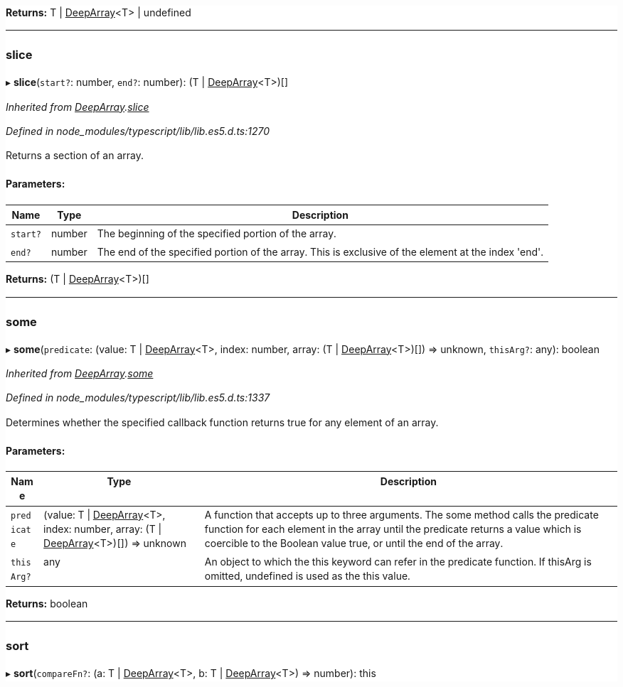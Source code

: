 **Returns:** T \| [DeepArray](deeparray.md)<T\> \| undefined

___

### slice

▸ **slice**(`start?`: number, `end?`: number): (T \| [DeepArray](deeparray.md)<T\>)[]

*Inherited from [DeepArray](deeparray.md).[slice](deeparray.md#slice)*

*Defined in node_modules/typescript/lib/lib.es5.d.ts:1270*

Returns a section of an array.

#### Parameters:

Name | Type | Description |
------ | ------ | ------ |
`start?` | number | The beginning of the specified portion of the array. |
`end?` | number | The end of the specified portion of the array. This is exclusive of the element at the index 'end'.  |

**Returns:** (T \| [DeepArray](deeparray.md)<T\>)[]

___

### some

▸ **some**(`predicate`: (value: T \| [DeepArray](deeparray.md)<T\>, index: number, array: (T \| [DeepArray](deeparray.md)<T\>)[]) => unknown, `thisArg?`: any): boolean

*Inherited from [DeepArray](deeparray.md).[some](deeparray.md#some)*

*Defined in node_modules/typescript/lib/lib.es5.d.ts:1337*

Determines whether the specified callback function returns true for any element of an array.

#### Parameters:

Name | Type | Description |
------ | ------ | ------ |
`predicate` | (value: T \| [DeepArray](deeparray.md)<T\>, index: number, array: (T \| [DeepArray](deeparray.md)<T\>)[]) => unknown | A function that accepts up to three arguments. The some method calls the predicate function for each element in the array until the predicate returns a value which is coercible to the Boolean value true, or until the end of the array. |
`thisArg?` | any | An object to which the this keyword can refer in the predicate function. If thisArg is omitted, undefined is used as the this value.  |

**Returns:** boolean

___

### sort

▸ **sort**(`compareFn?`: (a: T \| [DeepArray](deeparray.md)<T\>, b: T \| [DeepArray](deeparray.md)<T\>) => number): this
